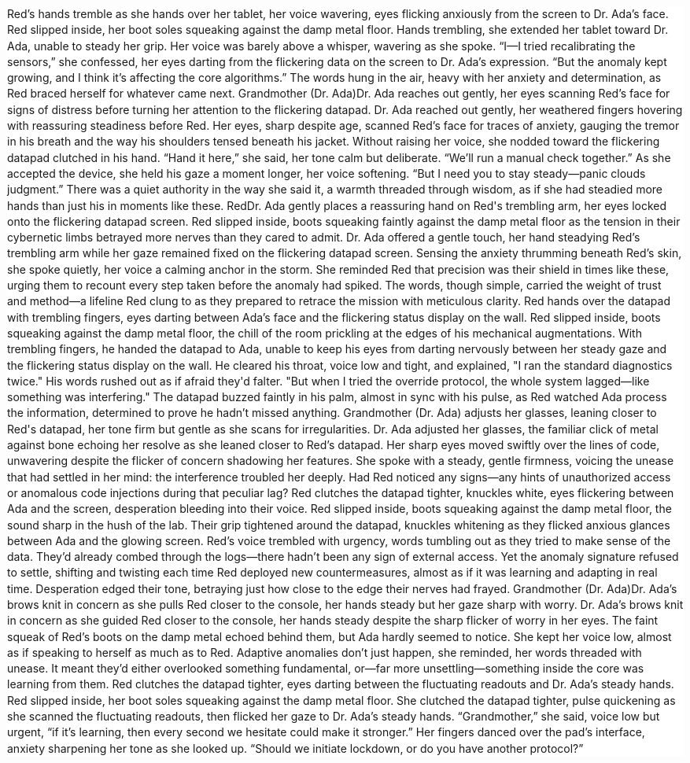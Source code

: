 Red’s hands tremble as she hands over her tablet, her voice wavering, eyes flicking anxiously from the screen to Dr. Ada’s face. Red slipped inside, her boot soles squeaking against the damp metal floor. Hands trembling, she extended her tablet toward Dr. Ada, unable to steady her grip. Her voice was barely above a whisper, wavering as she spoke. “I—I tried recalibrating the sensors,” she confessed, her eyes darting from the flickering data on the screen to Dr. Ada’s expression. “But the anomaly kept growing, and I think it’s affecting the core algorithms.” The words hung in the air, heavy with her anxiety and determination, as Red braced herself for whatever came next.
Grandmother (Dr. Ada)Dr. Ada reaches out gently, her eyes scanning Red’s face for signs of distress before turning her attention to the flickering datapad. Dr. Ada reached out gently, her weathered fingers hovering with reassuring steadiness before Red. Her eyes, sharp despite age, scanned Red’s face for traces of anxiety, gauging the tremor in his breath and the way his shoulders tensed beneath his jacket. Without raising her voice, she nodded toward the flickering datapad clutched in his hand. “Hand it here,” she said, her tone calm but deliberate. “We’ll run a manual check together.” As she accepted the device, she held his gaze a moment longer, her voice softening. “But I need you to stay steady—panic clouds judgment.” There was a quiet authority in the way she said it, a warmth threaded through wisdom, as if she had steadied more hands than just his in moments like these.
RedDr. Ada gently places a reassuring hand on Red's trembling arm, her eyes locked onto the flickering datapad screen. Red slipped inside, boots squeaking faintly against the damp metal floor as the tension in their cybernetic limbs betrayed more nerves than they cared to admit. Dr. Ada offered a gentle touch, her hand steadying Red’s trembling arm while her gaze remained fixed on the flickering datapad screen. Sensing the anxiety thrumming beneath Red’s skin, she spoke quietly, her voice a calming anchor in the storm. She reminded Red that precision was their shield in times like these, urging them to recount every step taken before the anomaly had spiked. The words, though simple, carried the weight of trust and method—a lifeline Red clung to as they prepared to retrace the mission with meticulous clarity.
Red hands over the datapad with trembling fingers, eyes darting between Ada’s face and the flickering status display on the wall. Red slipped inside, boots squeaking against the damp metal floor, the chill of the room prickling at the edges of his mechanical augmentations. With trembling fingers, he handed the datapad to Ada, unable to keep his eyes from darting nervously between her steady gaze and the flickering status display on the wall. He cleared his throat, voice low and tight, and explained, "I ran the standard diagnostics twice." His words rushed out as if afraid they'd falter. "But when I tried the override protocol, the whole system lagged—like something was interfering." The datapad buzzed faintly in his palm, almost in sync with his pulse, as Red watched Ada process the information, determined to prove he hadn’t missed anything.
Grandmother (Dr. Ada) adjusts her glasses, leaning closer to Red's datapad, her tone firm but gentle as she scans for irregularities. Dr. Ada adjusted her glasses, the familiar click of metal against bone echoing her resolve as she leaned closer to Red’s datapad. Her sharp eyes moved swiftly over the lines of code, unwavering despite the flicker of concern shadowing her features. She spoke with a steady, gentle firmness, voicing the unease that had settled in her mind: the interference troubled her deeply. Had Red noticed any signs—any hints of unauthorized access or anomalous code injections during that peculiar lag?
Red clutches the datapad tighter, knuckles white, eyes flickering between Ada and the screen, desperation bleeding into their voice. Red slipped inside, boots squeaking against the damp metal floor, the sound sharp in the hush of the lab. Their grip tightened around the datapad, knuckles whitening as they flicked anxious glances between Ada and the glowing screen. Red’s voice trembled with urgency, words tumbling out as they tried to make sense of the data. They’d already combed through the logs—there hadn’t been any sign of external access. Yet the anomaly signature refused to settle, shifting and twisting each time Red deployed new countermeasures, almost as if it was learning and adapting in real time. Desperation edged their tone, betraying just how close to the edge their nerves had frayed.
Grandmother (Dr. Ada)Dr. Ada’s brows knit in concern as she pulls Red closer to the console, her hands steady but her gaze sharp with worry. Dr. Ada’s brows knit in concern as she guided Red closer to the console, her hands steady despite the sharp flicker of worry in her eyes. The faint squeak of Red’s boots on the damp metal echoed behind them, but Ada hardly seemed to notice. She kept her voice low, almost as if speaking to herself as much as to Red. Adaptive anomalies don’t just happen, she reminded, her words threaded with unease. It meant they’d either overlooked something fundamental, or—far more unsettling—something inside the core was learning from them.
Red clutches the datapad tighter, eyes darting between the fluctuating readouts and Dr. Ada’s steady hands. Red slipped inside, her boot soles squeaking against the damp metal floor. She clutched the datapad tighter, pulse quickening as she scanned the fluctuating readouts, then flicked her gaze to Dr. Ada’s steady hands. “Grandmother,” she said, voice low but urgent, “if it’s learning, then every second we hesitate could make it stronger.” Her fingers danced over the pad’s interface, anxiety sharpening her tone as she looked up. “Should we initiate lockdown, or do you have another protocol?”